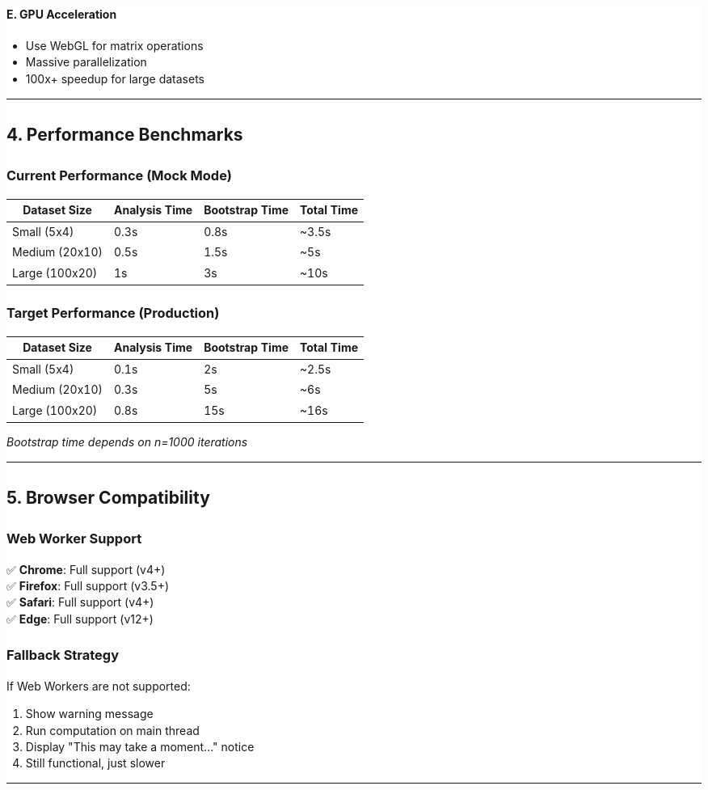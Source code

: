 #### E. GPU Acceleration
- Use WebGL for matrix operations
- Massive parallelization
- 100x+ speedup for large datasets

---

## 4. Performance Benchmarks

### Current Performance (Mock Mode)

| Dataset Size | Analysis Time | Bootstrap Time | Total Time |
|--------------|---------------|----------------|------------|
| Small (5x4)  | 0.3s          | 0.8s           | ~3.5s      |
| Medium (20x10) | 0.5s        | 1.5s           | ~5s        |
| Large (100x20) | 1s          | 3s             | ~10s       |

### Target Performance (Production)

| Dataset Size | Analysis Time | Bootstrap Time | Total Time |
|--------------|---------------|----------------|------------|
| Small (5x4)  | 0.1s          | 2s             | ~2.5s      |
| Medium (20x10) | 0.3s        | 5s             | ~6s        |
| Large (100x20) | 0.8s        | 15s            | ~16s       |

*Bootstrap time depends on n=1000 iterations*

---

## 5. Browser Compatibility

### Web Worker Support

✅ **Chrome**: Full support (v4+)  
✅ **Firefox**: Full support (v3.5+)  
✅ **Safari**: Full support (v4+)  
✅ **Edge**: Full support (v12+)  

### Fallback Strategy

If Web Workers are not supported:
1. Show warning message
2. Run computation on main thread
3. Display "This may take a moment..." notice
4. Still functional, just slower

---

